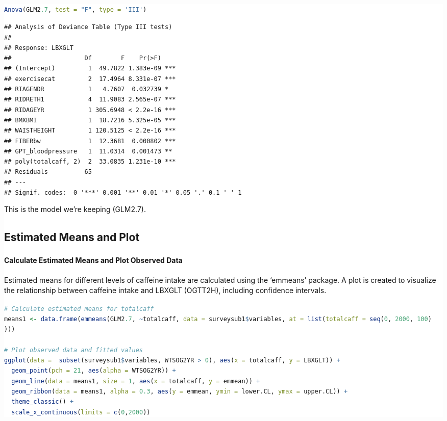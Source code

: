 ``` r
Anova(GLM2.7, test = "F", type = 'III')
```

    ## Analysis of Deviance Table (Type III tests)
    ## 
    ## Response: LBXGLT
    ##                    Df        F    Pr(>F)    
    ## (Intercept)         1  49.7822 1.383e-09 ***
    ## exercisecat         2  17.4964 8.331e-07 ***
    ## RIAGENDR            1   4.7607  0.032739 *  
    ## RIDRETH1            4  11.9083 2.565e-07 ***
    ## RIDAGEYR            1 305.6948 < 2.2e-16 ***
    ## BMXBMI              1  18.7216 5.325e-05 ***
    ## WAISTHEIGHT         1 120.5125 < 2.2e-16 ***
    ## FIBERbw             1  12.3681  0.000802 ***
    ## GPT_bloodpressure   1  11.0314  0.001473 ** 
    ## poly(totalcaff, 2)  2  33.0835 1.231e-10 ***
    ## Residuals          65                       
    ## ---
    ## Signif. codes:  0 '***' 0.001 '**' 0.01 '*' 0.05 '.' 0.1 ' ' 1

This is the model we’re keeping (GLM2.7).

## Estimated Means and Plot

#### Calculate Estimated Means and Plot Observed Data

Estimated means for different levels of caffeine intake are calculated
using the ‘emmeans’ package. A plot is created to visualize the
relationship between caffeine intake and LBXGLT (OGTT2H), including
confidence intervals.

``` r
# Calculate estimated means for totalcaff
means1 <- data.frame(emmeans(GLM2.7, ~totalcaff, data = surveysub1$variables, at = list(totalcaff = seq(0, 2000, 100)  )))

# Plot observed data and fitted values
ggplot(data =  subset(surveysub1$variables, WTSOG2YR > 0), aes(x = totalcaff, y = LBXGLT)) +
  geom_point(pch = 21, aes(alpha = WTSOG2YR)) +
  geom_line(data = means1, size = 1, aes(x = totalcaff, y = emmean)) +
  geom_ribbon(data = means1, alpha = 0.3, aes(y = emmean, ymin = lower.CL, ymax = upper.CL)) +
  theme_classic() +
  scale_x_continuous(limits = c(0,2000))
```
